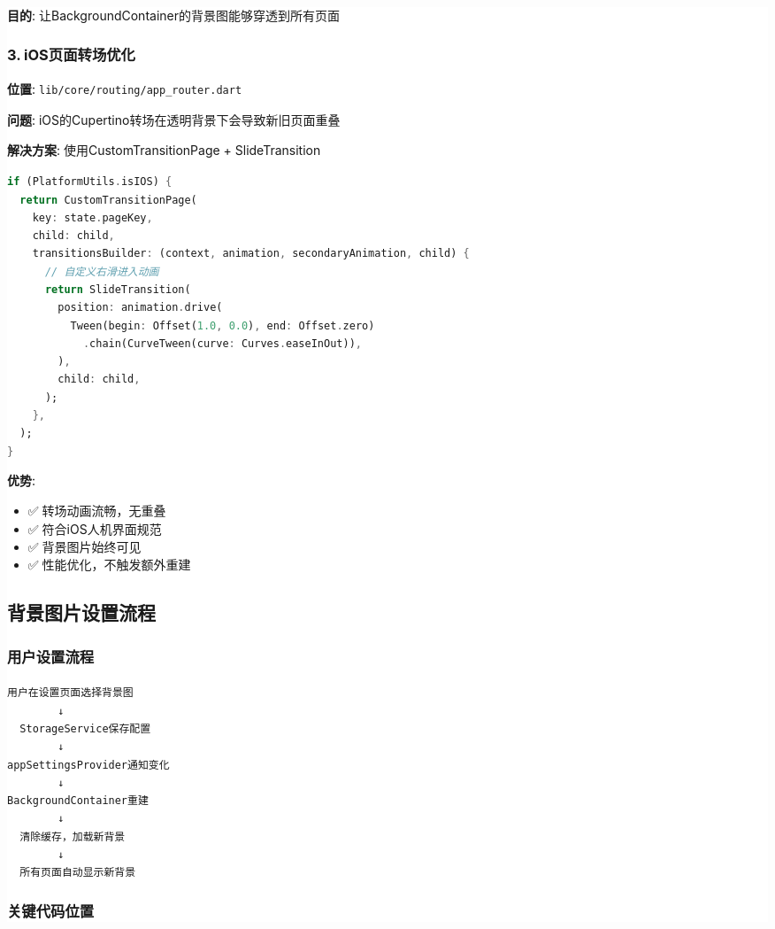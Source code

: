 **目的**: 让BackgroundContainer的背景图能够穿透到所有页面

### 3. iOS页面转场优化

**位置**: `lib/core/routing/app_router.dart`

**问题**: iOS的Cupertino转场在透明背景下会导致新旧页面重叠

**解决方案**: 使用CustomTransitionPage + SlideTransition

```dart
if (PlatformUtils.isIOS) {
  return CustomTransitionPage(
    key: state.pageKey,
    child: child,
    transitionsBuilder: (context, animation, secondaryAnimation, child) {
      // 自定义右滑进入动画
      return SlideTransition(
        position: animation.drive(
          Tween(begin: Offset(1.0, 0.0), end: Offset.zero)
            .chain(CurveTween(curve: Curves.easeInOut)),
        ),
        child: child,
      );
    },
  );
}
```

**优势**:
- ✅ 转场动画流畅，无重叠
- ✅ 符合iOS人机界面规范
- ✅ 背景图片始终可见
- ✅ 性能优化，不触发额外重建

## 背景图片设置流程

### 用户设置流程

```
用户在设置页面选择背景图
        ↓
  StorageService保存配置
        ↓
appSettingsProvider通知变化
        ↓
BackgroundContainer重建
        ↓
  清除缓存，加载新背景
        ↓
  所有页面自动显示新背景
```

### 关键代码位置
